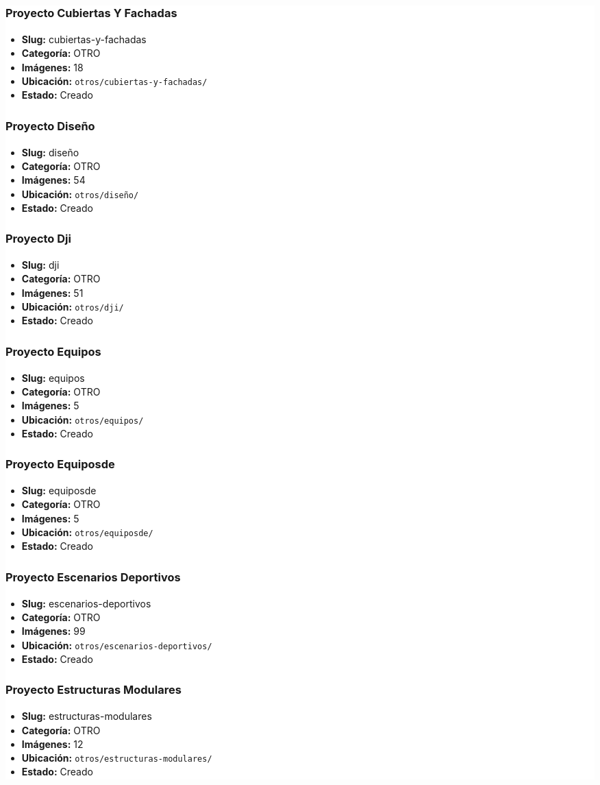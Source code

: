 ### Proyecto Cubiertas Y Fachadas
- **Slug:** cubiertas-y-fachadas
- **Categoría:** OTRO
- **Imágenes:** 18
- **Ubicación:** `otros/cubiertas-y-fachadas/`
- **Estado:** Creado

### Proyecto Diseño
- **Slug:** diseño
- **Categoría:** OTRO
- **Imágenes:** 54
- **Ubicación:** `otros/diseño/`
- **Estado:** Creado

### Proyecto Dji
- **Slug:** dji
- **Categoría:** OTRO
- **Imágenes:** 51
- **Ubicación:** `otros/dji/`
- **Estado:** Creado

### Proyecto Equipos
- **Slug:** equipos
- **Categoría:** OTRO
- **Imágenes:** 5
- **Ubicación:** `otros/equipos/`
- **Estado:** Creado

### Proyecto Equiposde
- **Slug:** equiposde
- **Categoría:** OTRO
- **Imágenes:** 5
- **Ubicación:** `otros/equiposde/`
- **Estado:** Creado

### Proyecto Escenarios Deportivos
- **Slug:** escenarios-deportivos
- **Categoría:** OTRO
- **Imágenes:** 99
- **Ubicación:** `otros/escenarios-deportivos/`
- **Estado:** Creado

### Proyecto Estructuras Modulares
- **Slug:** estructuras-modulares
- **Categoría:** OTRO
- **Imágenes:** 12
- **Ubicación:** `otros/estructuras-modulares/`
- **Estado:** Creado
